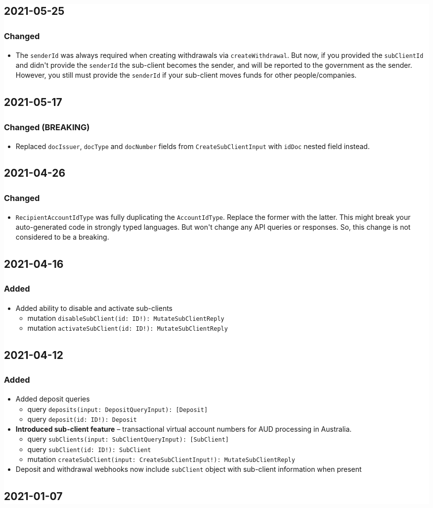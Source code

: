 ## 2021-05-25

### Changed

* The `senderId` was always required when creating withdrawals via `createWithdrawal`. But now, if you provided the `subClientId` and didn't provide the `senderId` the sub-client becomes the sender, and will be reported to the government as the sender. However, you still must provide the `senderId` if your sub-client moves funds for other people/companies.

## 2021-05-17

### Changed (BREAKING)

* Replaced `docIssuer`, `docType` and `docNumber` fields from `CreateSubClientInput` with `idDoc` nested field instead.

## 2021-04-26

### Changed

* `RecipientAccountIdType` was fully duplicating the `AccountIdType`. Replace the former with the latter. This might break your auto-generated code in strongly typed languages. But won't change any API queries or responses. So, this change is not considered to be a breaking.

## 2021-04-16

### Added

* Added ability to disable and activate sub-clients
  * mutation `disableSubClient(id: ID!): MutateSubClientReply`
  * mutation `activateSubClient(id: ID!): MutateSubClientReply`

## 2021-04-12

### Added

* Added deposit queries
  * query `deposits(input: DepositQueryInput): [Deposit]`
  * query `deposit(id: ID!): Deposit`
* **Introduced sub-client feature** – transactional virtual account numbers for AUD processing in Australia.
  * query `subClients(input: SubClientQueryInput): [SubClient]`
  * query `subClient(id: ID!): SubClient`
  * mutation `createSubClient(input: CreateSubClientInput!): MutateSubClientReply`
* Deposit and withdrawal webhooks now include `subClient` object with sub-client information when present

## 2021-01-07
